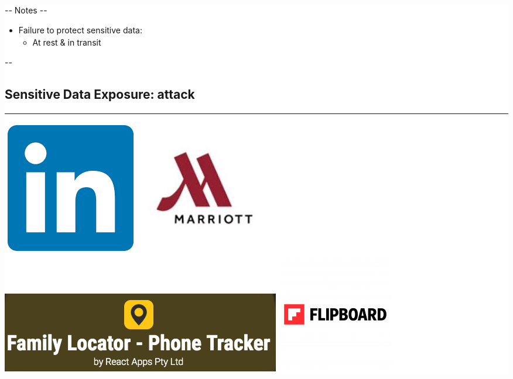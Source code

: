 -- Notes --

* Failure to protect sensitive data:
  * At rest & in transit

--

## Sensitive Data Exposure: attack
<hr />

![](pics/intro/linkedin.png)
![](pics/marriott.jpeg)
![](pics/family_locator.png)
![](pics/intro/flipboard.png)